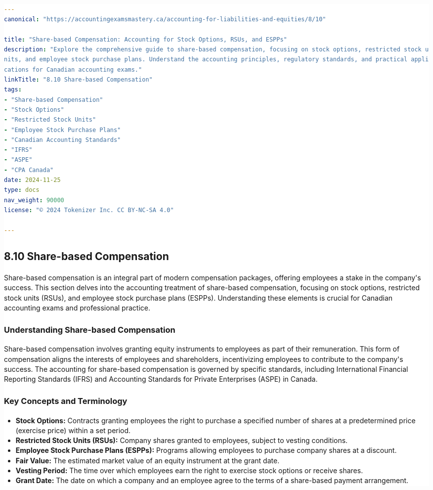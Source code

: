 ```yaml
---
canonical: "https://accountingexamsmastery.ca/accounting-for-liabilities-and-equities/8/10"

title: "Share-based Compensation: Accounting for Stock Options, RSUs, and ESPPs"
description: "Explore the comprehensive guide to share-based compensation, focusing on stock options, restricted stock units, and employee stock purchase plans. Understand the accounting principles, regulatory standards, and practical applications for Canadian accounting exams."
linkTitle: "8.10 Share-based Compensation"
tags:
- "Share-based Compensation"
- "Stock Options"
- "Restricted Stock Units"
- "Employee Stock Purchase Plans"
- "Canadian Accounting Standards"
- "IFRS"
- "ASPE"
- "CPA Canada"
date: 2024-11-25
type: docs
nav_weight: 90000
license: "© 2024 Tokenizer Inc. CC BY-NC-SA 4.0"

---
```


## 8.10 Share-based Compensation

Share-based compensation is an integral part of modern compensation packages, offering employees a stake in the company's success. This section delves into the accounting treatment of share-based compensation, focusing on stock options, restricted stock units (RSUs), and employee stock purchase plans (ESPPs). Understanding these elements is crucial for Canadian accounting exams and professional practice.

### Understanding Share-based Compensation

Share-based compensation involves granting equity instruments to employees as part of their remuneration. This form of compensation aligns the interests of employees and shareholders, incentivizing employees to contribute to the company's success. The accounting for share-based compensation is governed by specific standards, including International Financial Reporting Standards (IFRS) and Accounting Standards for Private Enterprises (ASPE) in Canada.

### Key Concepts and Terminology

- **Stock Options:** Contracts granting employees the right to purchase a specified number of shares at a predetermined price (exercise price) within a set period.
- **Restricted Stock Units (RSUs):** Company shares granted to employees, subject to vesting conditions.
- **Employee Stock Purchase Plans (ESPPs):** Programs allowing employees to purchase company shares at a discount.
- **Fair Value:** The estimated market value of an equity instrument at the grant date.
- **Vesting Period:** The time over which employees earn the right to exercise stock options or receive shares.
- **Grant Date:** The date on which a company and an employee agree to the terms of a share-based payment arrangement.
